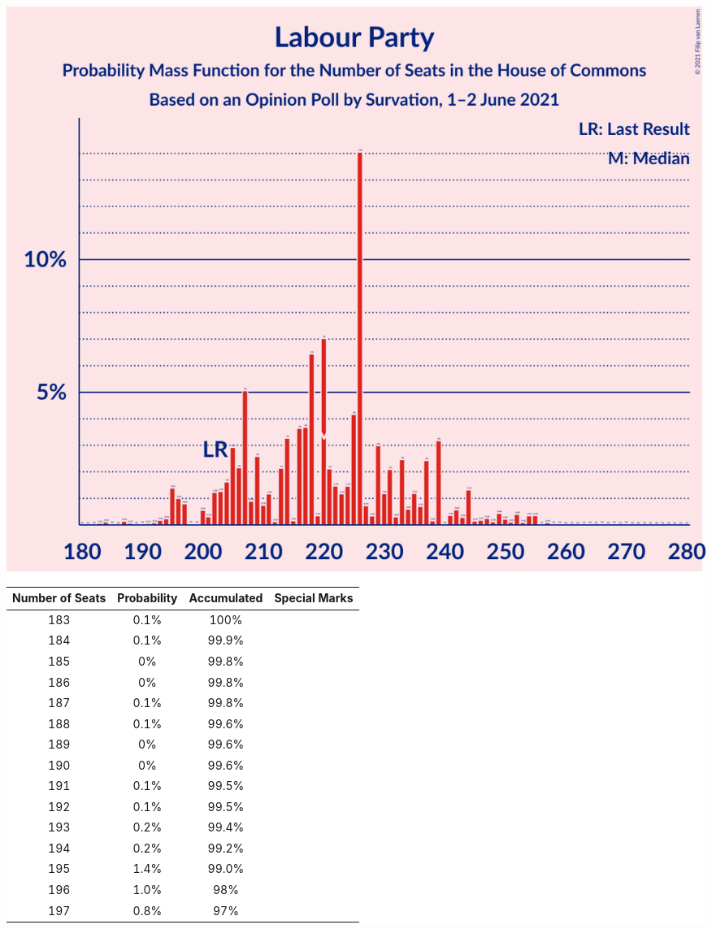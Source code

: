 ![Graph with seats probability mass function not yet produced](2021-06-02-Survation-seats-pmf-labourparty.png "Seats Probability Mass Function")

| Number of Seats | Probability | Accumulated | Special Marks |
|:---------------:|:-----------:|:-----------:|:-------------:|
| 183 | 0.1% | 100% |  |
| 184 | 0.1% | 99.9% |  |
| 185 | 0% | 99.8% |  |
| 186 | 0% | 99.8% |  |
| 187 | 0.1% | 99.8% |  |
| 188 | 0.1% | 99.6% |  |
| 189 | 0% | 99.6% |  |
| 190 | 0% | 99.6% |  |
| 191 | 0.1% | 99.5% |  |
| 192 | 0.1% | 99.5% |  |
| 193 | 0.2% | 99.4% |  |
| 194 | 0.2% | 99.2% |  |
| 195 | 1.4% | 99.0% |  |
| 196 | 1.0% | 98% |  |
| 197 | 0.8% | 97% |  |